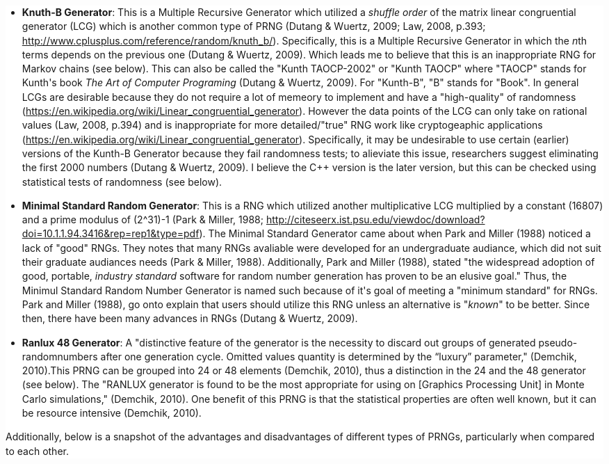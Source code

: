 * **Knuth-B Generator**: This is a Multiple Recursive Generator which utilized a *shuffle order* of the matrix linear congruential generator (LCG) which is another common type of PRNG (Dutang & Wuertz, 2009; Law, 2008, p.393; http://www.cplusplus.com/reference/random/knuth_b/). Specifically, this is a Multiple Recursive Generator in which the *n*th terms depends on the previous one (Dutang & Wuertz, 2009). Which leads me to believe that this is an inappropriate RNG for Markov chains (see below). This can also be called the "Kunth TAOCP-2002" or "Kunth TAOCP" where "TAOCP" stands for Kunth's book *The Art of Computer Programing* (Dutang & Wuertz, 2009). For "Kunth-B", "B" stands for "Book". In general LCGs are desirable because they do not require a lot of memeory to implement and have a "high-quality" of randomness (https://en.wikipedia.org/wiki/Linear_congruential_generator). However the data points of the LCG can only take on rational values (Law, 2008, p.394) and is inappropriate for more detailed/"true" RNG work like cryptogeaphic applications (https://en.wikipedia.org/wiki/Linear_congruential_generator). Specifically, it may be undesirable to use certain (earlier) versions of the Kunth-B Generator because they fail randomness tests; to alieviate this issue, researchers suggest eliminating the first 2000 numbers (Dutang & Wuertz, 2009). I believe the C++ version is the later version, but this can be checked using statistical tests of randomness (see below).

* **Minimal Standard Random Generator**: This is a RNG which utilized another multiplicative LCG multiplied by a constant (16807) and a prime modulus of (2^31)-1 (Park & Miller, 1988; http://citeseerx.ist.psu.edu/viewdoc/download?doi=10.1.1.94.3416&rep=rep1&type=pdf). The Minimal Standard Generator came about when Park and Miller (1988) noticed a lack of "good" RNGs. They notes that many RNGs avaliable were developed for an undergraduate audiance, which did not suit their graduate audiances needs (Park & Miller, 1988). Additionally, Park and Miller (1988), stated "the widespread adoption of good, portable, *industry standard* software for random number generation has proven to be an elusive goal." Thus, the Minimul Standard Random Number Generator is named such because of it's goal of meeting a "minimum standard" for RNGs. Park and Miller (1988), go onto explain that users should utilize this RNG unless an alternative is "*known*" to be better. Since then, there have been many advances in RNGs (Dutang & Wuertz, 2009).

* **Ranlux 48 Generator**: A "distinctive feature of the generator is the necessity to discard out groups of generated pseudo-randomnumbers after one generation cycle. Omitted values quantity is determined by the “luxury” parameter," (Demchik, 2010).This PRNG can be grouped into 24 or 48 elements (Demchik, 2010), thus a distinction in the 24 and the 48 generator (see below). The "RANLUX generator is found to be the most appropriate for using on [Graphics Processing Unit] in Monte Carlo simulations," (Demchik, 2010). One benefit of this PRNG is that the statistical properties are often well known, but it can be resource intensive (Demchik, 2010).

Additionally, below is a snapshot of the advantages and disadvantages of different types of PRNGs, particularly when compared to each other.
